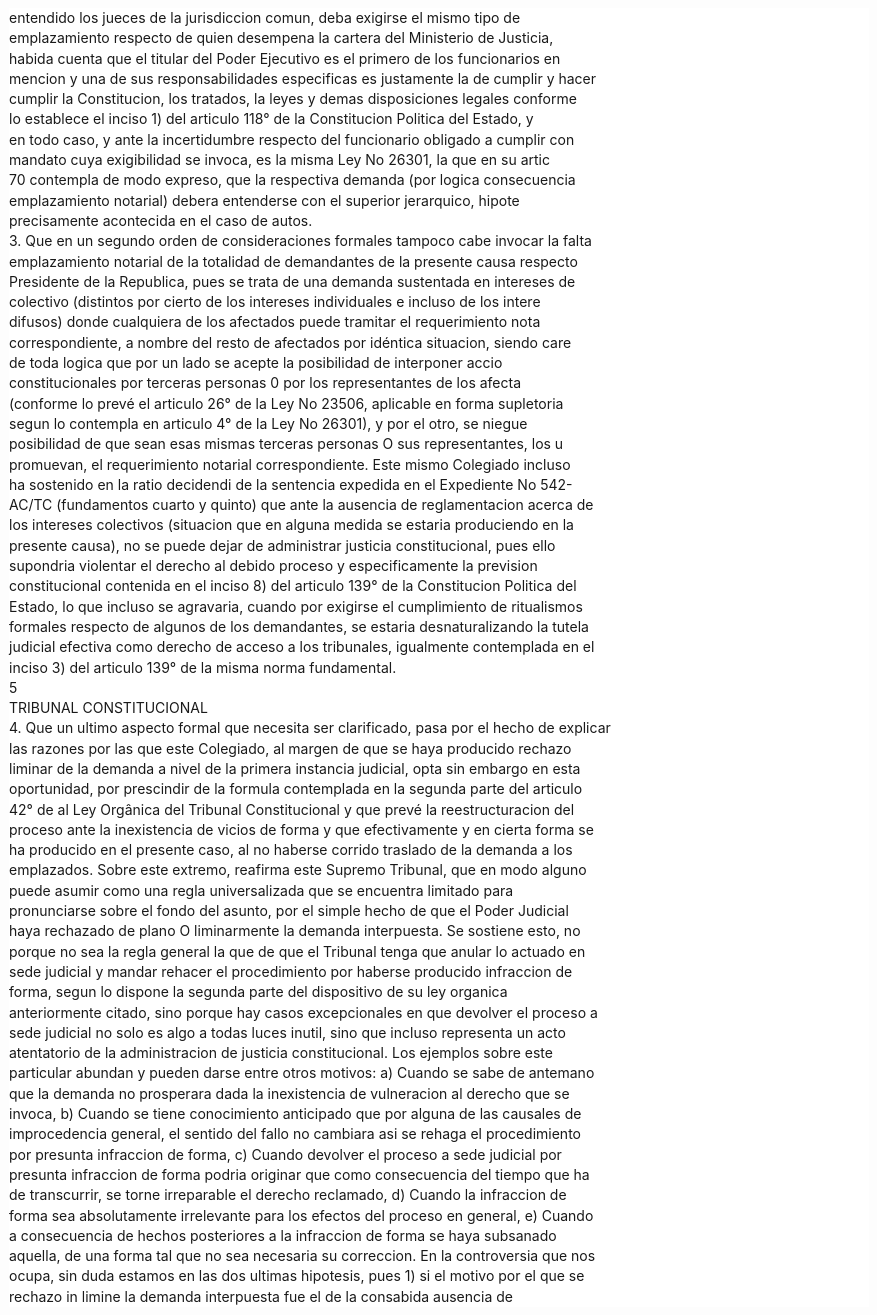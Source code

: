 entendido los jueces de la jurisdiccion comun, deba exigirse el mismo tipo de  
emplazamiento respecto de quien desempena la cartera del Ministerio de Justicia,  
habida cuenta que el titular del Poder Ejecutivo es el primero de los funcionarios en  
mencion y una de sus responsabilidades especificas es justamente la de cumplir y hacer  
cumplir la Constitucion, los tratados, la leyes y demas disposiciones legales conforme  
lo establece el inciso 1) del articulo 118° de la Constitucion Politica del Estado, y  
en todo caso, y ante la incertidumbre respecto del funcionario obligado a cumplir con  
mandato cuya exigibilidad se invoca, es la misma Ley No 26301, la que en su artic  
70 contempla de modo expreso, que la respectiva demanda (por logica consecuencia  
emplazamiento notarial) debera entenderse con el superior jerarquico, hipote  
precisamente acontecida en el caso de autos.  
3. Que en un segundo orden de consideraciones formales tampoco cabe invocar la falta  
emplazamiento notarial de la totalidad de demandantes de la presente causa respecto  
Presidente de la Republica, pues se trata de una demanda sustentada en intereses de  
colectivo (distintos por cierto de los intereses individuales e incluso de los intere  
difusos) donde cualquiera de los afectados puede tramitar el requerimiento nota  
correspondiente, a nombre del resto de afectados por idéntica situacion, siendo care  
de toda logica que por un lado se acepte la posibilidad de interponer accio  
constitucionales por terceras personas 0 por los representantes de los afecta  
(conforme lo prevé el articulo 26° de la Ley No 23506, aplicable en forma supletoria  
segun lo contempla en articulo 4° de la Ley No 26301), y por el otro, se niegue  
posibilidad de que sean esas mismas terceras personas O sus representantes, los u  
promuevan, el requerimiento notarial correspondiente. Este mismo Colegiado incluso  
ha sostenido en la ratio decidendi de la sentencia expedida en el Expediente No 542-  
AC/TC (fundamentos cuarto y quinto) que ante la ausencia de reglamentacion acerca de  
los intereses colectivos (situacion que en alguna medida se estaria produciendo en la  
presente causa), no se puede dejar de administrar justicia constitucional, pues ello  
supondria violentar el derecho al debido proceso y especificamente la prevision  
constitucional contenida en el inciso 8) del articulo 139° de la Constitucion Politica del  
Estado, lo que incluso se agravaria, cuando por exigirse el cumplimiento de ritualismos  
formales respecto de algunos de los demandantes, se estaria desnaturalizando la tutela  
judicial efectiva como derecho de acceso a los tribunales, igualmente contemplada en el  
inciso 3) del articulo 139° de la misma norma fundamental.  
5  
TRIBUNAL CONSTITUCIONAL  
4. Que un ultimo aspecto formal que necesita ser clarificado, pasa por el hecho de explicar  
las razones por las que este Colegiado, al margen de que se haya producido rechazo  
liminar de la demanda a nivel de la primera instancia judicial, opta sin embargo en esta  
oportunidad, por prescindir de la formula contemplada en la segunda parte del articulo  
42° de al Ley Orgânica del Tribunal Constitucional y que prevé la reestructuracion del  
proceso ante la inexistencia de vicios de forma y que efectivamente y en cierta forma se  
ha producido en el presente caso, al no haberse corrido traslado de la demanda a los  
emplazados. Sobre este extremo, reafirma este Supremo Tribunal, que en modo alguno  
puede asumir como una regla universalizada que se encuentra limitado para  
pronunciarse sobre el fondo del asunto, por el simple hecho de que el Poder Judicial  
haya rechazado de plano O liminarmente la demanda interpuesta. Se sostiene esto, no  
porque no sea la regla general la que de que el Tribunal tenga que anular lo actuado en  
sede judicial y mandar rehacer el procedimiento por haberse producido infraccion de  
forma, segun lo dispone la segunda parte del dispositivo de su ley organica  
anteriormente citado, sino porque hay casos excepcionales en que devolver el proceso a  
sede judicial no solo es algo a todas luces inutil, sino que incluso representa un acto  
atentatorio de la administracion de justicia constitucional. Los ejemplos sobre este  
particular abundan y pueden darse entre otros motivos: a) Cuando se sabe de antemano  
que la demanda no prosperara dada la inexistencia de vulneracion al derecho que se  
invoca, b) Cuando se tiene conocimiento anticipado que por alguna de las causales de  
improcedencia general, el sentido del fallo no cambiara asi se rehaga el procedimiento  
por presunta infraccion de forma, c) Cuando devolver el proceso a sede judicial por  
presunta infraccion de forma podria originar que como consecuencia del tiempo que ha  
de transcurrir, se torne irreparable el derecho reclamado, d) Cuando la infraccion de  
forma sea absolutamente irrelevante para los efectos del proceso en general, e) Cuando  
a consecuencia de hechos posteriores a la infraccion de forma se haya subsanado  
aquella, de una forma tal que no sea necesaria su correccion. En la controversia que nos  
ocupa, sin duda estamos en las dos ultimas hipotesis, pues 1) si el motivo por el que se  
rechazo in limine la demanda interpuesta fue el de la consabida ausencia de  